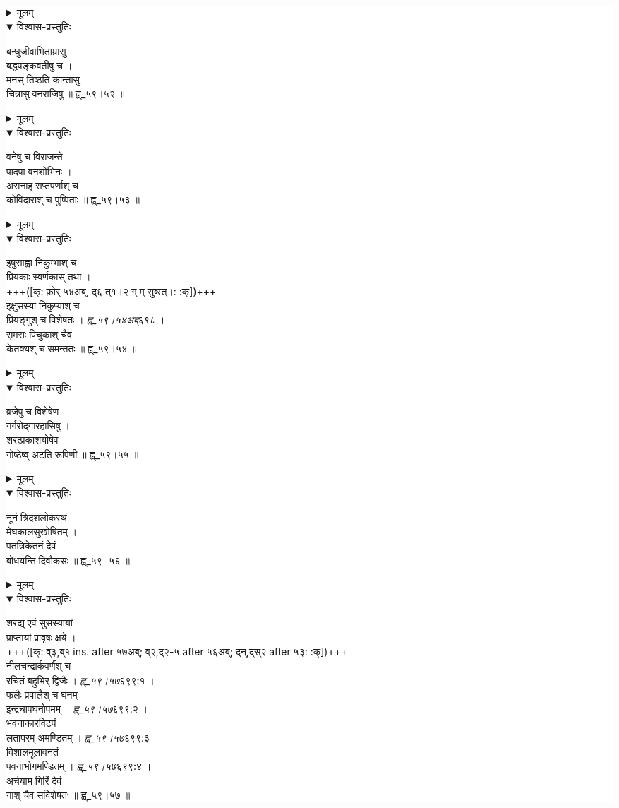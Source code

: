 <details><summary>मूलम्</summary></details>

<details open><summary>विश्वास-प्रस्तुतिः</summary>

बन्धुजीवाभिताम्रासु  
बद्धपङ्कवतीषु च ।  
मनस् तिष्ठति कान्तासु  
चित्रासु वनराजिषु ॥ ह्व्_५९।५२ ॥
</details>

<details><summary>मूलम्</summary></details>

<details open><summary>विश्वास-प्रस्तुतिः</summary>

वनेषु च विराजन्ते  
पादपा वनशोभिनः ।  
असनाह् सप्तपर्णाश् च  
कोविदाराश् च पुष्पिताः ॥ ह्व्_५९।५३ ॥
</details>

<details><summary>मूलम्</summary></details>

<details open><summary>विश्वास-प्रस्तुतिः</summary>

इषुसाह्वा निकुम्भाश् च  
प्रियकाः स्वर्णकास् तथा ।  
+++([क्: फ़ोर् ५४अब्, द्६ त्१।२ ग् म् सुब्स्त्।: :क्])+++  
इक्षुसस्या निकुप्याश् च  
प्रियङ्गुश् च विशेषतः । *ह्व्_५९।५४अब्*६९८ ।  
सृमराः पिचुकाश् चैव  
केतक्यश् च समन्ततः ॥ ह्व्_५९।५४ ॥
</details>

<details><summary>मूलम्</summary></details>

<details open><summary>विश्वास-प्रस्तुतिः</summary>

व्रजेपु च विशेषेण  
गर्गरोद्गारहासिषु ।  
शरत्प्रकाशयोषेव  
गोष्ठेष्व् अटति रूपिणी ॥ ह्व्_५९।५५ ॥
</details>

<details><summary>मूलम्</summary></details>

<details open><summary>विश्वास-प्रस्तुतिः</summary>

नूनं त्रिदशलोकस्थं  
मेघकालसुखोषितम् ।  
पतत्रिकेतनं देवं  
बोधयन्ति दिवौकसः ॥ ह्व्_५९।५६ ॥
</details>

<details><summary>मूलम्</summary></details>

<details open><summary>विश्वास-प्रस्तुतिः</summary>

शरद्य् एवं सुसस्यायां  
प्राप्तायां प्रावृषः क्षये ।  
+++([क्: व्३,ब्१ ins. after ५७अब्; व्२,द्२-५ after ५६अब्; द्न्,द्स्२ after ५३: :क्])+++  
नीलचन्द्रार्कवर्णैश् च  
रचितं बहुभिर् द्विजैः । *ह्व्_५९।५७*६९९:१ ।  
फलैः प्रवालैश् च घनम्  
इन्द्रचापघनोपमम् । *ह्व्_५९।५७*६९९:२ ।  
भवनाकारविटपं  
लतापरम् अमण्डितम् । *ह्व्_५९।५७*६९९:३ ।  
विशालमूलावनतं  
पवनाभोगमण्डितम् । *ह्व्_५९।५७*६९९:४ ।  
अर्चयाम गिरिं देवं  
गाश् चैव सविशेषतः ॥ ह्व्_५९।५७ ॥
</details>
